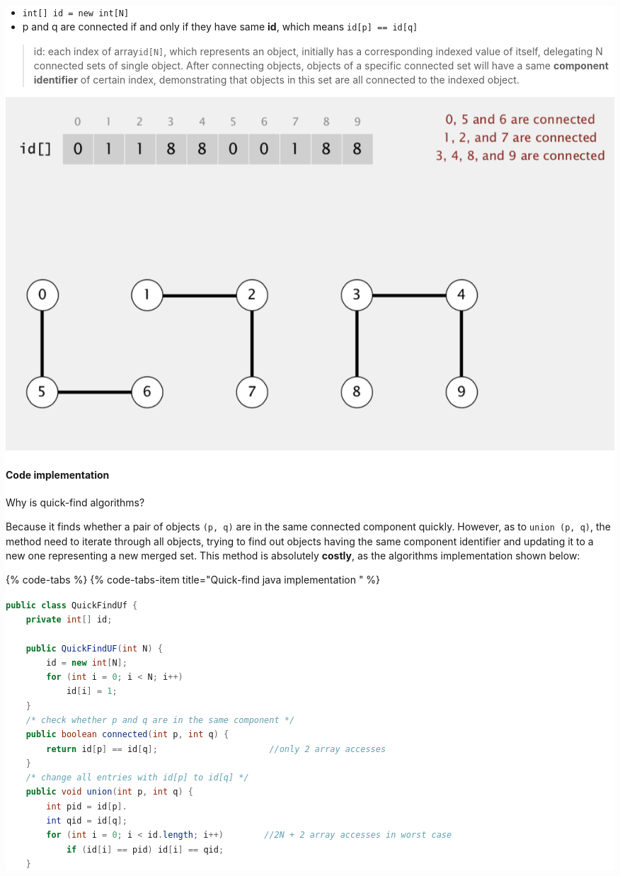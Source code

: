 * `int[] id = new int[N]`
* p and q are connected if and only if they have same **id**, which means  `id[p] == id[q]`

> id: each index of array`id[N]`, which represents an object, initially has a corresponding indexed value of itself, delegating N connected sets of single object. After connecting objects,  objects of a specific connected set will have a same **component identifier** of certain index, demonstrating that objects in this set are all connected to the indexed object.

![Quick find data structure example: objects being connected have same component identifier](.gitbook/assets/image%20%2823%29.png)

#### Code implementation

Why is quick-find algorithms?

Because it finds whether a pair of objects `(p, q)` are in the same connected component quickly. However, as to `union (p, q)`, the method need to iterate through all objects, trying to find out objects having the same component identifier and updating it to a new one representing a new merged set. This method is absolutely **costly**, as the algorithms implementation shown below:

{% code-tabs %}
{% code-tabs-item title="Quick-find java implementation " %}
```java
public class QuickFindUf {
    private int[] id;
    
    public QuickFindUF(int N) {
        id = new int[N];
        for (int i = 0; i < N; i++)
            id[i] = 1;
    }
    /* check whether p and q are in the same component */
    public boolean connected(int p, int q) {
        return id[p] == id[q];                      //only 2 array accesses
    }
    /* change all entries with id[p] to id[q] */
    public void union(int p, int q) {
        int pid = id[p].
        int qid = id[q];
        for (int i = 0; i < id.length; i++)        //2N + 2 array accesses in worst case
            if (id[i] == pid) id[i] == qid;
    }
```